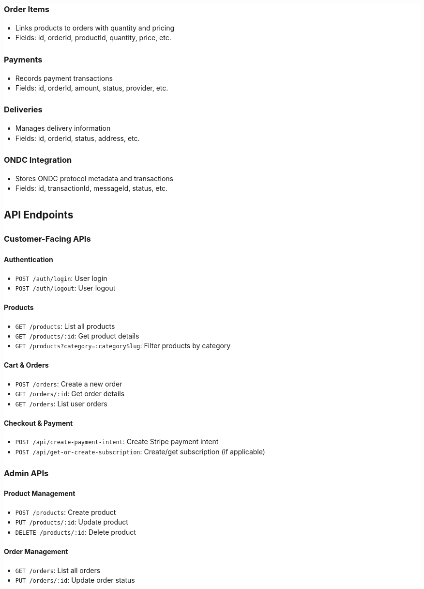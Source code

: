 ### Order Items
- Links products to orders with quantity and pricing
- Fields: id, orderId, productId, quantity, price, etc.

### Payments
- Records payment transactions
- Fields: id, orderId, amount, status, provider, etc.

### Deliveries
- Manages delivery information
- Fields: id, orderId, status, address, etc.

### ONDC Integration
- Stores ONDC protocol metadata and transactions
- Fields: id, transactionId, messageId, status, etc.

## API Endpoints

### Customer-Facing APIs

#### Authentication
- `POST /auth/login`: User login
- `POST /auth/logout`: User logout

#### Products
- `GET /products`: List all products
- `GET /products/:id`: Get product details
- `GET /products?category=:categorySlug`: Filter products by category

#### Cart & Orders
- `POST /orders`: Create a new order
- `GET /orders/:id`: Get order details
- `GET /orders`: List user orders

#### Checkout & Payment
- `POST /api/create-payment-intent`: Create Stripe payment intent
- `POST /api/get-or-create-subscription`: Create/get subscription (if applicable)

### Admin APIs

#### Product Management
- `POST /products`: Create product
- `PUT /products/:id`: Update product
- `DELETE /products/:id`: Delete product

#### Order Management
- `GET /orders`: List all orders
- `PUT /orders/:id`: Update order status
